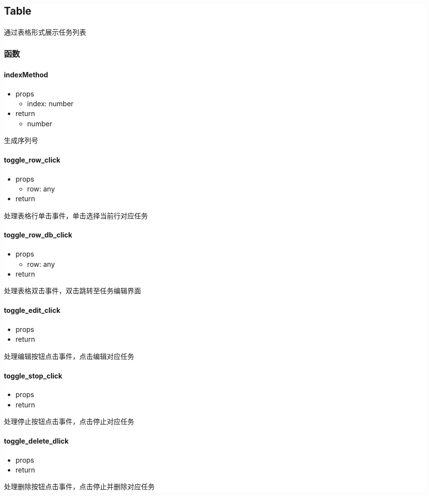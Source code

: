 
## Table

通过表格形式展示任务列表



### 函数

#### indexMethod

- props
  - index: number
- return
  - number

生成序列号



#### toggle_row_click

- props
  - row: any
- return

处理表格行单击事件，单击选择当前行对应任务

#### toggle_row_db_click

- props
  - row: any
- return

处理表格双击事件，双击跳转至任务编辑界面

#### toggle_edit_click

- props
- return

处理编辑按钮点击事件，点击编辑对应任务

#### toggle_stop_click

- props
- return

处理停止按钮点击事件，点击停止对应任务

#### toggle_delete_dlick

- props
- return

处理删除按钮点击事件，点击停止并删除对应任务